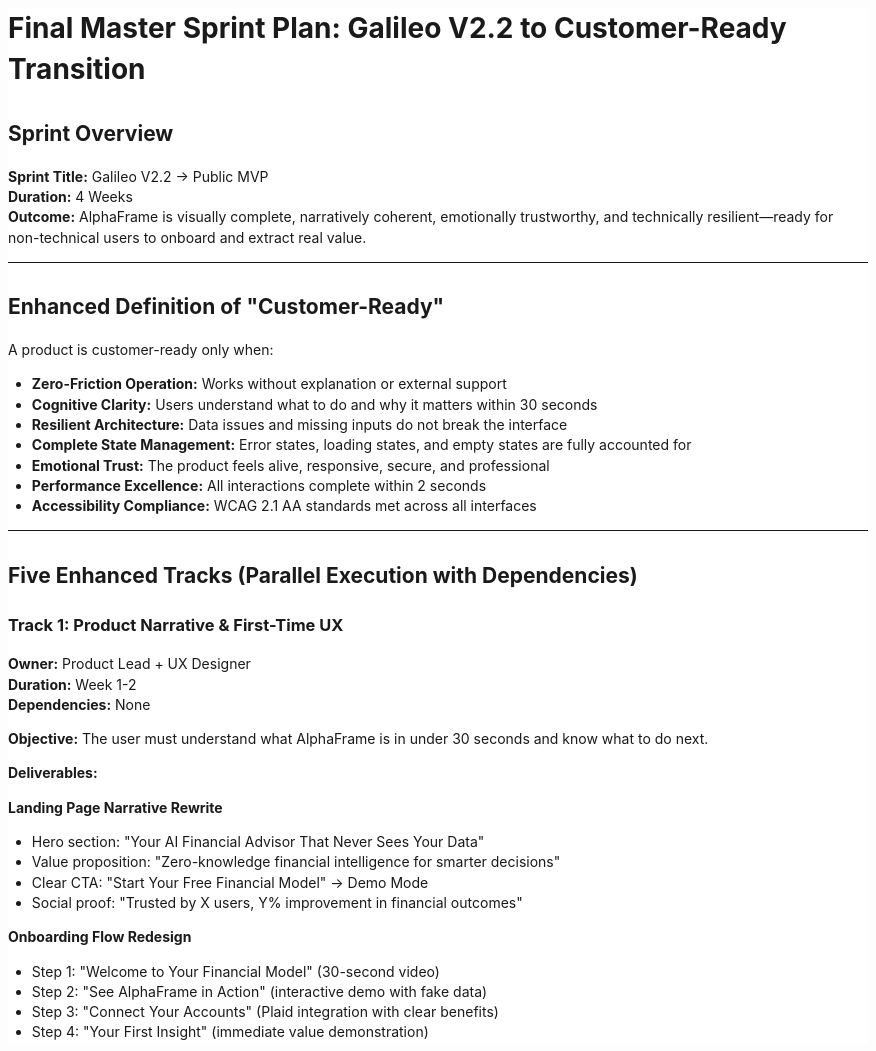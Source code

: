 # Final Master Sprint Plan: Galileo V2.2 to Customer-Ready Transition

## Sprint Overview

**Sprint Title:** Galileo V2.2 → Public MVP  
**Duration:** 4 Weeks  
**Outcome:** AlphaFrame is visually complete, narratively coherent, emotionally trustworthy, and technically resilient—ready for non-technical users to onboard and extract real value.

---

## Enhanced Definition of "Customer-Ready"

A product is customer-ready only when:

- **Zero-Friction Operation:** Works without explanation or external support
- **Cognitive Clarity:** Users understand what to do and why it matters within 30 seconds
- **Resilient Architecture:** Data issues and missing inputs do not break the interface
- **Complete State Management:** Error states, loading states, and empty states are fully accounted for
- **Emotional Trust:** The product feels alive, responsive, secure, and professional
- **Performance Excellence:** All interactions complete within 2 seconds
- **Accessibility Compliance:** WCAG 2.1 AA standards met across all interfaces

---

## Five Enhanced Tracks (Parallel Execution with Dependencies)

### Track 1: Product Narrative & First-Time UX
**Owner:** Product Lead + UX Designer  
**Duration:** Week 1-2  
**Dependencies:** None

**Objective:** The user must understand what AlphaFrame is in under 30 seconds and know what to do next.

**Deliverables:**

**Landing Page Narrative Rewrite**
- Hero section: "Your AI Financial Advisor That Never Sees Your Data"
- Value proposition: "Zero-knowledge financial intelligence for smarter decisions"
- Clear CTA: "Start Your Free Financial Model" → Demo Mode
- Social proof: "Trusted by X users, Y% improvement in financial outcomes"

**Onboarding Flow Redesign**
- Step 1: "Welcome to Your Financial Model" (30-second video)
- Step 2: "See AlphaFrame in Action" (interactive demo with fake data)
- Step 3: "Connect Your Accounts" (Plaid integration with clear benefits)
- Step 4: "Your First Insight" (immediate value demonstration)

